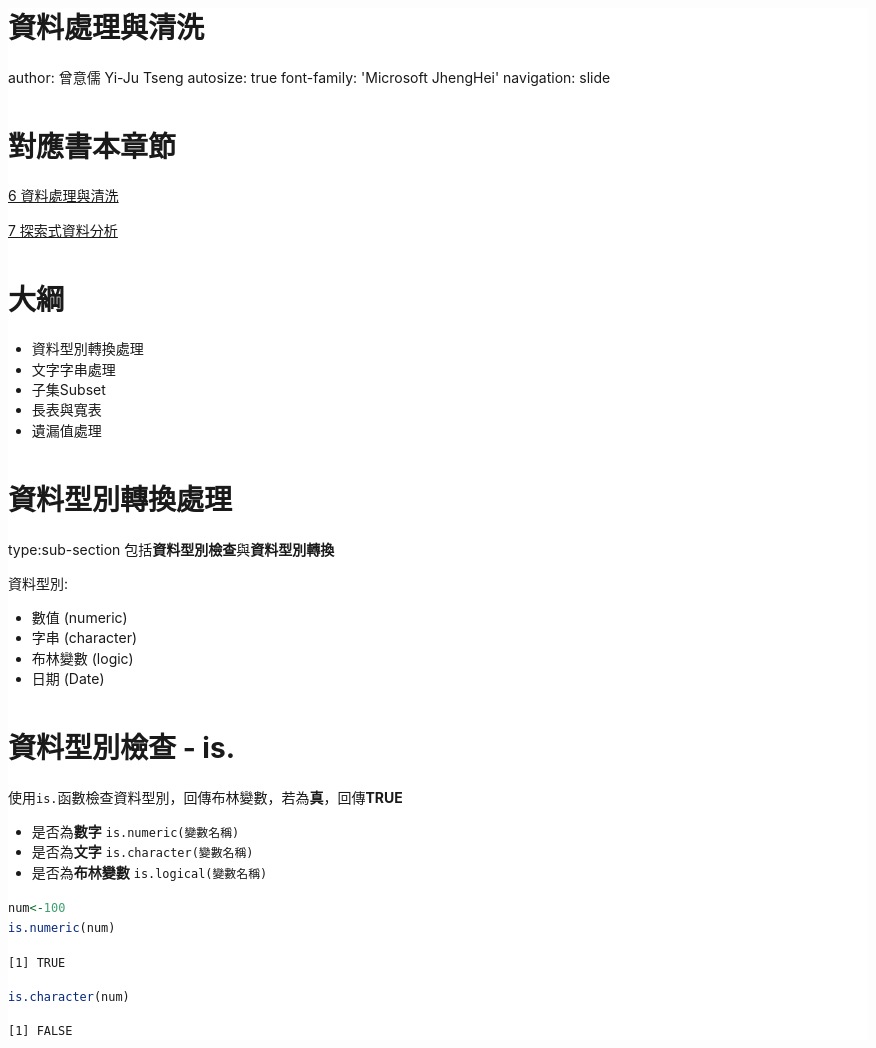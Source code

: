 資料處理與清洗
========================================================
author: 曾意儒 Yi-Ju Tseng
autosize: true
font-family: 'Microsoft JhengHei'
navigation: slide


對應書本章節
========================================================
[6 資料處理與清洗](http://yijutseng.github.io/DataScienceRBook/manipulation.html)

[7 探索式資料分析](http://yijutseng.github.io/DataScienceRBook/eda.html)

大綱
====================================
- 資料型別轉換處理
- 文字字串處理
- 子集Subset
- 長表與寬表
- 遺漏值處理

資料型別轉換處理
====================================
type:sub-section 
包括**資料型別檢查**與**資料型別轉換**

資料型別:

- 數值 (numeric)
- 字串 (character)
- 布林變數 (logic)
- 日期 (Date)


資料型別檢查 - is.
====================================
使用`is.`函數檢查資料型別，回傳布林變數，若為**真**，回傳**TRUE**

- 是否為**數字** `is.numeric(變數名稱)`
- 是否為**文字** `is.character(變數名稱)`
- 是否為**布林變數** `is.logical(變數名稱)`


```r
num<-100
is.numeric(num)
```

```
[1] TRUE
```

```r
is.character(num)
```

```
[1] FALSE
```
